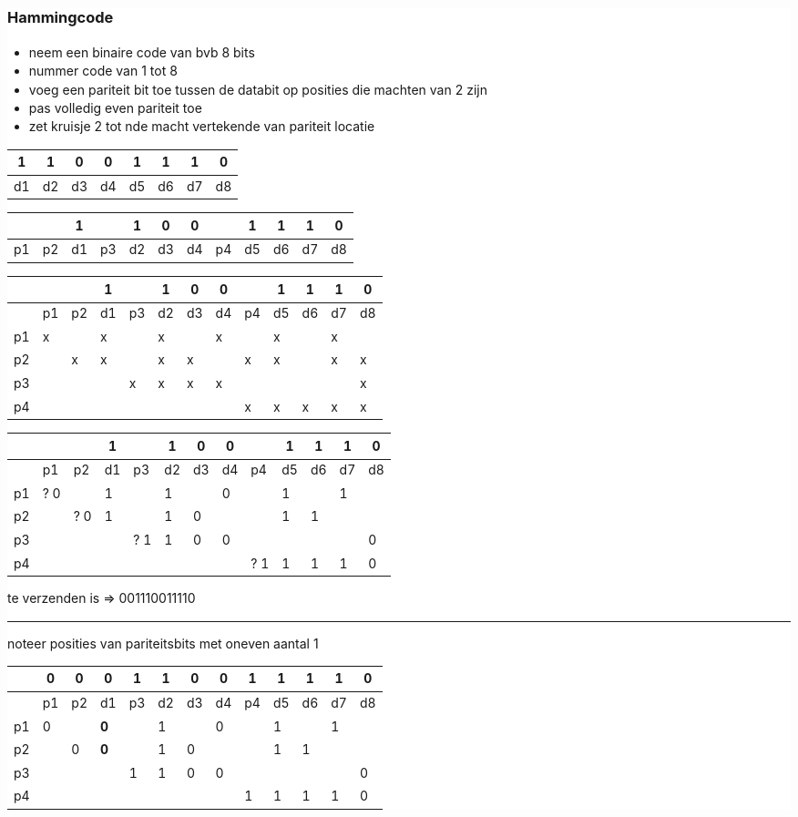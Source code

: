 ### Hammingcode



- neem een binaire code van bvb 8 bits
- nummer code van 1 tot 8
- voeg een pariteit bit toe tussen de databit op posities die machten van 2 zijn 
- pas volledig even pariteit toe
- zet kruisje 2 tot nde macht vertekende van pariteit locatie

| 1    | 1    | 0    | 0    | 1    | 1    | 1    | 0    |
| ---- | ---- | ---- | ---- | ---- | ---- | ---- | ---- |
| d1   | d2   | d3   | d4   | d5   | d6   | d7   | d8   |

|      |      | 1    |      | 1    | 0    | 0    |      | 1    | 1    | 1    | 0    |
| ---- | ---- | ---- | ---- | ---- | ---- | ---- | ---- | ---- | ---- | ---- | ---- |
| p1   | p2   | d1   | p3   | d2   | d3   | d4   | p4   | d5   | d6   | d7   | d8   |

|      |      |      | 1    |      | 1    | 0    | 0    |      | 1    | 1    | 1    | 0    |
| ---- | ---- | ---- | ---- | ---- | ---- | ---- | ---- | ---- | ---- | ---- | ---- | ---- |
|      | p1   | p2   | d1   | p3   | d2   | d3   | d4   | p4   | d5   | d6   | d7   | d8   |
| p1   | x    |      | x    |      | x    |      | x    |      | x    |      | x    |      |
| p2   |      | x    | x    |      | x    | x    |      | x    | x    |      | x    | x    |
| p3   |      |      |      | x    | x    | x    | x    |      |      |      |      | x    |
| p4   |      |      |      |      |      |      |      | x    | x    | x    | x    | x    |

|      |      |      | 1    |      | 1    | 0    | 0    |      | 1    | 1    | 1    | 0    |
| ---- | ---- | ---- | ---- | ---- | ---- | ---- | ---- | ---- | ---- | ---- | ---- | ---- |
|      | p1   | p2   | d1   | p3   | d2   | d3   | d4   | p4   | d5   | d6   | d7   | d8   |
| p1   | ?  0 |      | 1    |      | 1    |      | 0    |      | 1    |      | 1    |      |
| p2   |      | ? 0  | 1    |      | 1    | 0    |      |      | 1    | 1    |      |      |
| p3   |      |      |      | ? 1  | 1    | 0    | 0    |      |      |      |      | 0    |
| p4   |      |      |      |      |      |      |      | ? 1  | 1    | 1    | 1    | 0    |

te verzenden is  => 001110011110



---

noteer posities van pariteitsbits met oneven aantal 1 

|      | 0    | 0    | 0     | 1    | 1    | 0    | 0    | 1    | 1    | 1    | 1    | 0    |
| ---- | ---- | ---- | ----- | ---- | ---- | ---- | ---- | ---- | ---- | ---- | ---- | ---- |
|      | p1   | p2   | d1    | p3   | d2   | d3   | d4   | p4   | d5   | d6   | d7   | d8   |
| p1   | 0    |      | **0** |      | 1    |      | 0    |      | 1    |      | 1    |      |
| p2   |      | 0    | **0** |      | 1    | 0    |      |      | 1    | 1    |      |      |
| p3   |      |      |       | 1    | 1    | 0    | 0    |      |      |      |      | 0    |
| p4   |      |      |       |      |      |      |      | 1    | 1    | 1    | 1    | 0    |
